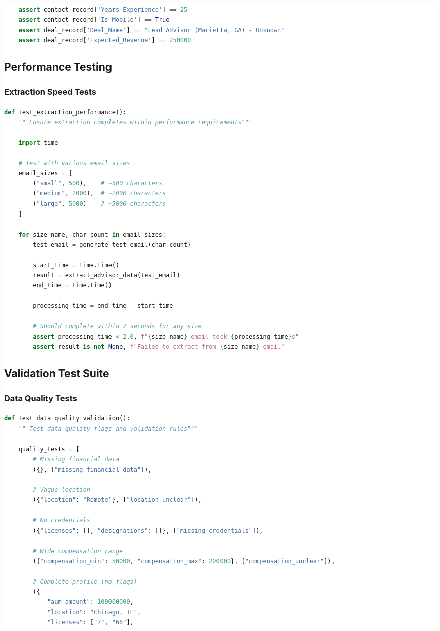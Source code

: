 ```python
    assert contact_record['Years_Experience'] == 25
    assert contact_record['Is_Mobile'] == True
    assert deal_record['Deal_Name'] == "Lead Advisor (Marietta, GA) - Unknown"
    assert deal_record['Expected_Revenue'] == 250000
```

## Performance Testing

### Extraction Speed Tests

```python
def test_extraction_performance():
    """Ensure extraction completes within performance requirements"""

    import time

    # Test with various email sizes
    email_sizes = [
        ("small", 500),    # ~500 characters
        ("medium", 2000),  # ~2000 characters
        ("large", 5000)    # ~5000 characters
    ]

    for size_name, char_count in email_sizes:
        test_email = generate_test_email(char_count)

        start_time = time.time()
        result = extract_advisor_data(test_email)
        end_time = time.time()

        processing_time = end_time - start_time

        # Should complete within 2 seconds for any size
        assert processing_time < 2.0, f"{size_name} email took {processing_time}s"
        assert result is not None, f"Failed to extract from {size_name} email"
```

## Validation Test Suite

### Data Quality Tests

```python
def test_data_quality_validation():
    """Test data quality flags and validation rules"""

    quality_tests = [
        # Missing financial data
        ({}, ["missing_financial_data"]),

        # Vague location
        ({"location": "Remote"}, ["location_unclear"]),

        # No credentials
        ({"licenses": [], "designations": []}, ["missing_credentials"]),

        # Wide compensation range
        ({"compensation_min": 50000, "compensation_max": 200000}, ["compensation_unclear"]),

        # Complete profile (no flags)
        ({
            "aum_amount": 100000000,
            "location": "Chicago, IL",
            "licenses": ["7", "66"],
```